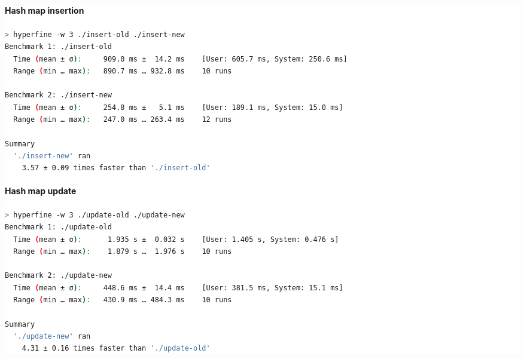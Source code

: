 #### Hash map insertion

```sh
> hyperfine -w 3 ./insert-old ./insert-new
Benchmark 1: ./insert-old
  Time (mean ± σ):     909.0 ms ±  14.2 ms    [User: 605.7 ms, System: 250.6 ms]
  Range (min … max):   890.7 ms … 932.8 ms    10 runs

Benchmark 2: ./insert-new
  Time (mean ± σ):     254.8 ms ±   5.1 ms    [User: 189.1 ms, System: 15.0 ms]
  Range (min … max):   247.0 ms … 263.4 ms    12 runs

Summary
  './insert-new' ran
    3.57 ± 0.09 times faster than './insert-old'
```

#### Hash map update

```sh
> hyperfine -w 3 ./update-old ./update-new
Benchmark 1: ./update-old
  Time (mean ± σ):      1.935 s ±  0.032 s    [User: 1.405 s, System: 0.476 s]
  Range (min … max):    1.879 s …  1.976 s    10 runs

Benchmark 2: ./update-new
  Time (mean ± σ):     448.6 ms ±  14.4 ms    [User: 381.5 ms, System: 15.1 ms]
  Range (min … max):   430.9 ms … 484.3 ms    10 runs

Summary
  './update-new' ran
    4.31 ± 0.16 times faster than './update-old'
```


[koka]: https://github.com/koka-lang/koka
[pen]: https://github.com/pen-lang/pen
[ocaml]: https://ocaml.org/
[haskell]: https://www.haskell.org/
[immutable beans]: https://arxiv.org/abs/1908.05647
[perceus]: https://www.microsoft.com/en-us/research/publication/perceus-garbage-free-reference-counting-with-reuse/